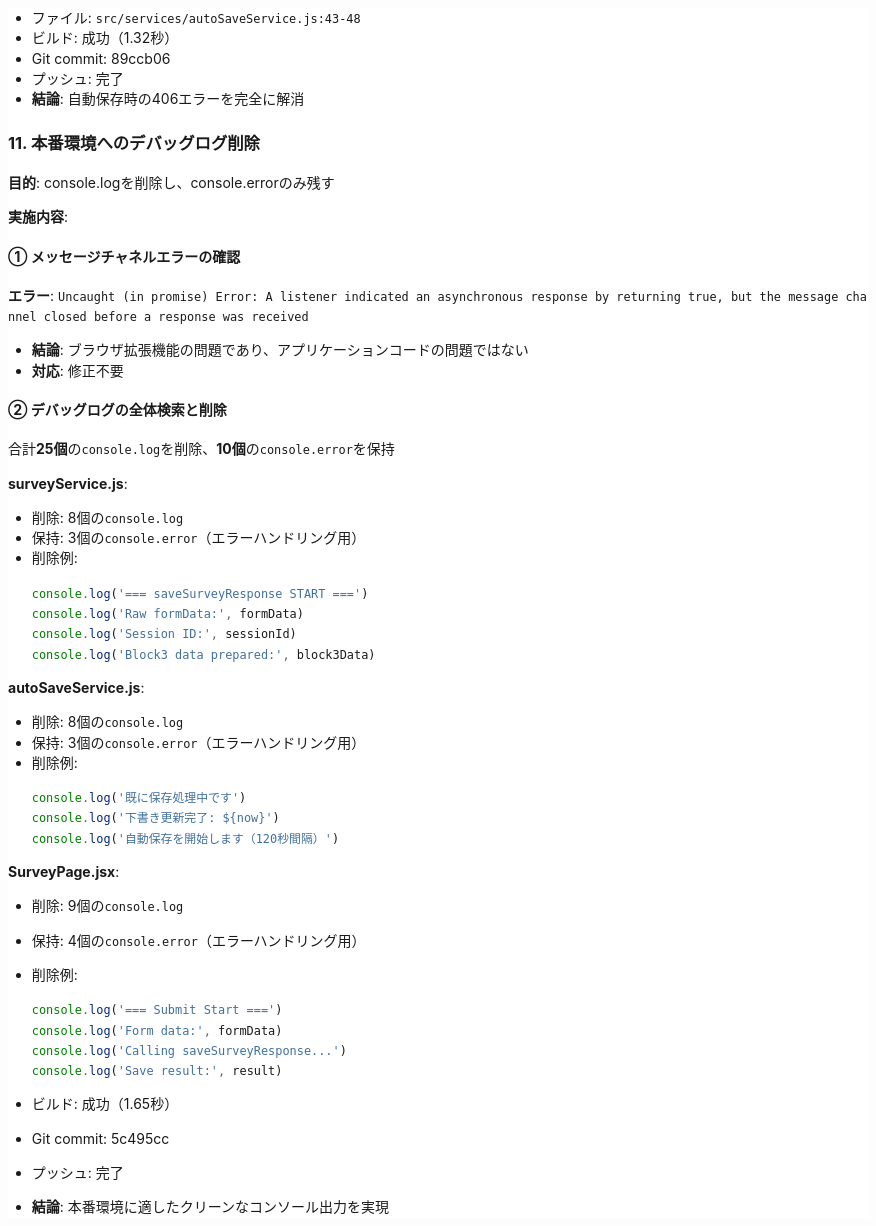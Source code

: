- ファイル: `src/services/autoSaveService.js:43-48`
- ビルド: 成功（1.32秒）
- Git commit: 89ccb06
- プッシュ: 完了
- **結論**: 自動保存時の406エラーを完全に解消

### 11. 本番環境へのデバッグログ削除

**目的**: console.logを削除し、console.errorのみ残す

**実施内容**:

#### ① メッセージチャネルエラーの確認
**エラー**: `Uncaught (in promise) Error: A listener indicated an asynchronous response by returning true, but the message channel closed before a response was received`
- **結論**: ブラウザ拡張機能の問題であり、アプリケーションコードの問題ではない
- **対応**: 修正不要

#### ② デバッグログの全体検索と削除
合計**25個**の`console.log`を削除、**10個**の`console.error`を保持

**surveyService.js**:
- 削除: 8個の`console.log`
- 保持: 3個の`console.error`（エラーハンドリング用）
- 削除例:
  ```javascript
  console.log('=== saveSurveyResponse START ===')
  console.log('Raw formData:', formData)
  console.log('Session ID:', sessionId)
  console.log('Block3 data prepared:', block3Data)
  ```

**autoSaveService.js**:
- 削除: 8個の`console.log`
- 保持: 3個の`console.error`（エラーハンドリング用）
- 削除例:
  ```javascript
  console.log('既に保存処理中です')
  console.log('下書き更新完了: ${now}')
  console.log('自動保存を開始します（120秒間隔）')
  ```

**SurveyPage.jsx**:
- 削除: 9個の`console.log`
- 保持: 4個の`console.error`（エラーハンドリング用）
- 削除例:
  ```javascript
  console.log('=== Submit Start ===')
  console.log('Form data:', formData)
  console.log('Calling saveSurveyResponse...')
  console.log('Save result:', result)
  ```

- ビルド: 成功（1.65秒）
- Git commit: 5c495cc
- プッシュ: 完了
- **結論**: 本番環境に適したクリーンなコンソール出力を実現

